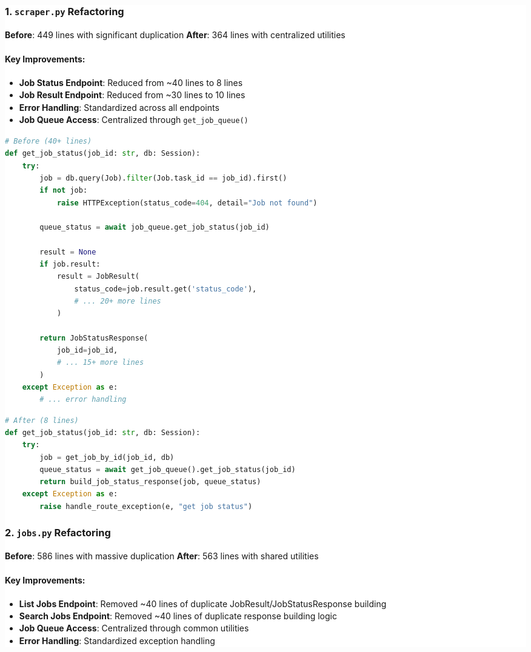 ### 1. `scraper.py` Refactoring

**Before**: 449 lines with significant duplication
**After**: 364 lines with centralized utilities

#### Key Improvements:
- **Job Status Endpoint**: Reduced from ~40 lines to 8 lines
- **Job Result Endpoint**: Reduced from ~30 lines to 10 lines
- **Error Handling**: Standardized across all endpoints
- **Job Queue Access**: Centralized through `get_job_queue()`

```python
# Before (40+ lines)
def get_job_status(job_id: str, db: Session):
    try:
        job = db.query(Job).filter(Job.task_id == job_id).first()
        if not job:
            raise HTTPException(status_code=404, detail="Job not found")
        
        queue_status = await job_queue.get_job_status(job_id)
        
        result = None
        if job.result:
            result = JobResult(
                status_code=job.result.get('status_code'),
                # ... 20+ more lines
            )
        
        return JobStatusResponse(
            job_id=job_id,
            # ... 15+ more lines
        )
    except Exception as e:
        # ... error handling
```

```python
# After (8 lines)
def get_job_status(job_id: str, db: Session):
    try:
        job = get_job_by_id(job_id, db)
        queue_status = await get_job_queue().get_job_status(job_id)
        return build_job_status_response(job, queue_status)
    except Exception as e:
        raise handle_route_exception(e, "get job status")
```

### 2. `jobs.py` Refactoring

**Before**: 586 lines with massive duplication
**After**: 563 lines with shared utilities

#### Key Improvements:
- **List Jobs Endpoint**: Removed ~40 lines of duplicate JobResult/JobStatusResponse building
- **Search Jobs Endpoint**: Removed ~40 lines of duplicate response building logic
- **Job Queue Access**: Centralized through common utilities
- **Error Handling**: Standardized exception handling
